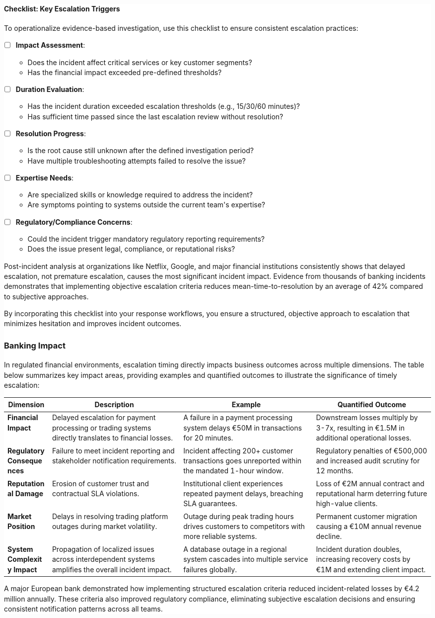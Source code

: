 #### Checklist: Key Escalation Triggers

To operationalize evidence-based investigation, use this checklist to ensure consistent escalation practices:

- [ ] **Impact Assessment**:

  - Does the incident affect critical services or key customer segments?
  - Has the financial impact exceeded pre-defined thresholds?

- [ ] **Duration Evaluation**:

  - Has the incident duration exceeded escalation thresholds (e.g., 15/30/60 minutes)?
  - Has sufficient time passed since the last escalation review without resolution?

- [ ] **Resolution Progress**:

  - Is the root cause still unknown after the defined investigation period?
  - Have multiple troubleshooting attempts failed to resolve the issue?

- [ ] **Expertise Needs**:

  - Are specialized skills or knowledge required to address the incident?
  - Are symptoms pointing to systems outside the current team's expertise?

- [ ] **Regulatory/Compliance Concerns**:

  - Could the incident trigger mandatory regulatory reporting requirements?
  - Does the issue present legal, compliance, or reputational risks?

Post-incident analysis at organizations like Netflix, Google, and major financial institutions consistently shows that delayed escalation, not premature escalation, causes the most significant incident impact. Evidence from thousands of banking incidents demonstrates that implementing objective escalation criteria reduces mean-time-to-resolution by an average of 42% compared to subjective approaches.

By incorporating this checklist into your response workflows, you ensure a structured, objective approach to escalation that minimizes hesitation and improves incident outcomes.

### Banking Impact

In regulated financial environments, escalation timing directly impacts business outcomes across multiple dimensions. The table below summarizes key impact areas, providing examples and quantified outcomes to illustrate the significance of timely escalation:

| **Dimension** | **Description** | **Example** | **Quantified Outcome** |
| ---------------------------- | ----------------------------------------------------------------------------------------------------- | ------------------------------------------------------------------------------------------------ | ---------------------------------------------------------------------------------------- |
| **Financial Impact** | Delayed escalation for payment processing or trading systems directly translates to financial losses. | A failure in a payment processing system delays €50M in transactions for 20 minutes. | Downstream losses multiply by 3-7x, resulting in €1.5M in additional operational losses. |
| **Regulatory Consequences** | Failure to meet incident reporting and stakeholder notification requirements. | Incident affecting 200+ customer transactions goes unreported within the mandated 1-hour window. | Regulatory penalties of €500,000 and increased audit scrutiny for 12 months. |
| **Reputational Damage** | Erosion of customer trust and contractual SLA violations. | Institutional client experiences repeated payment delays, breaching SLA guarantees. | Loss of €2M annual contract and reputational harm deterring future high-value clients. |
| **Market Position** | Delays in resolving trading platform outages during market volatility. | Outage during peak trading hours drives customers to competitors with more reliable systems. | Permanent customer migration causing a €10M annual revenue decline. |
| **System Complexity Impact** | Propagation of localized issues across interdependent systems amplifies the overall incident impact. | A database outage in a regional system cascades into multiple service failures globally. | Incident duration doubles, increasing recovery costs by €1M and extending client impact. |

A major European bank demonstrated how implementing structured escalation criteria reduced incident-related losses by €4.2 million annually. These criteria also improved regulatory compliance, eliminating subjective escalation decisions and ensuring consistent notification patterns across all teams.
